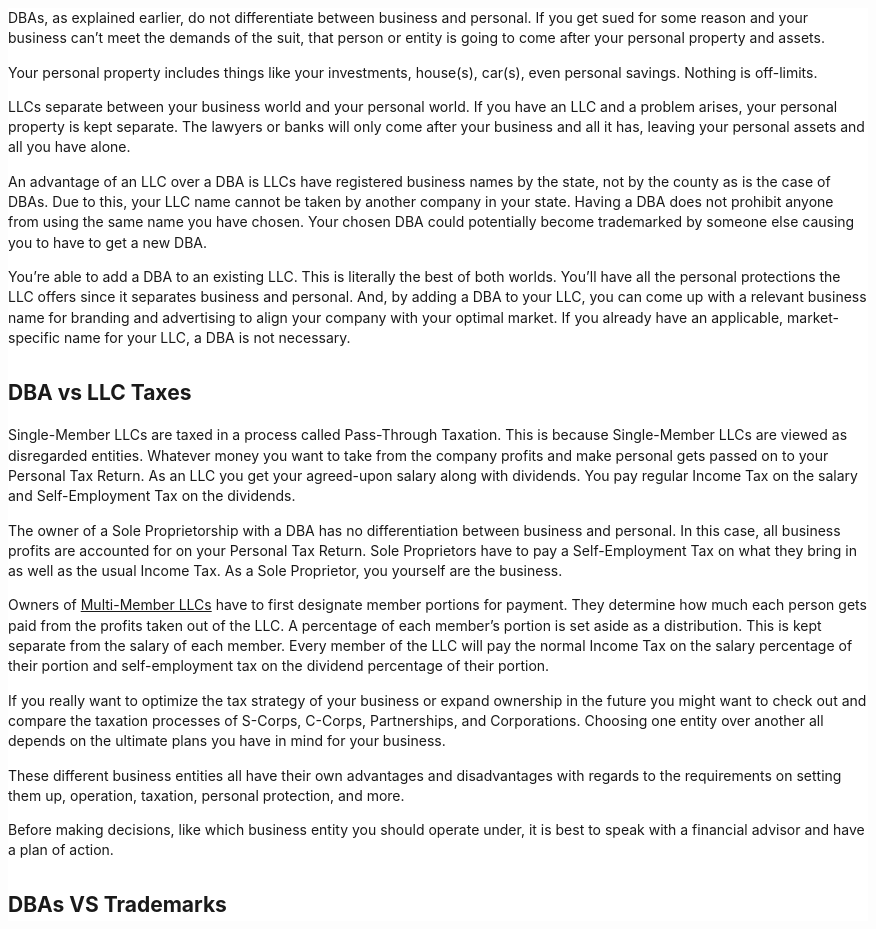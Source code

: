 DBAs, as explained earlier, do not differentiate between business and personal. If you get sued for some reason and your business can’t meet the demands of the suit, that person or entity is going to come after your personal property and assets. 

Your personal property includes things like your investments, house(s), car(s), even personal savings. Nothing is off-limits. 

LLCs separate between your business world and your personal world. If you have an LLC and a problem arises, your personal property is kept separate. The lawyers or banks will only come after your business and all it has, leaving your personal assets and all you have alone.

An advantage of an LLC over a DBA is LLCs have registered business names by the state, not by the county as is the case of DBAs. Due to this, your LLC name cannot be taken by another company in your state. Having a DBA does not prohibit anyone from using the same name you have chosen. Your chosen DBA could potentially become trademarked by someone else causing you to have to get a new DBA. 

You’re able to add a DBA to an existing LLC. This is literally the best of both worlds. You’ll have all the personal protections the LLC offers since it separates business and personal. And, by adding a DBA to your LLC, you can come up with a relevant business name for branding and advertising to align your company with your optimal market. If you already have an applicable, market-specific name for your LLC, a DBA is not necessary. 

## DBA vs LLC Taxes

Single-Member LLCs are taxed in a process called Pass-Through Taxation. This is because Single-Member LLCs are viewed as disregarded entities. Whatever money you want to take from the company profits and make personal gets passed on to your Personal Tax Return. As an LLC you get your agreed-upon salary along with dividends. You pay regular Income Tax on the salary and Self-Employment Tax on the dividends. 

The owner of a Sole Proprietorship with a DBA has no differentiation between business and personal. In this case, all business profits are accounted for on your Personal Tax Return. Sole Proprietors have to pay a Self-Employment Tax on what they bring in as well as the usual Income Tax. As a Sole Proprietor, you yourself are the business. 

Owners of [Multi-Member LLCs](https://www.businessinitiative.org/multi-member-llc/) have to first designate member portions for payment. They determine how much each person gets paid from the profits taken out of the LLC. A percentage of each member’s portion is set aside as a distribution. This is kept separate from the salary of each member. Every member of the LLC will pay the normal Income Tax on the salary percentage of their portion and self-employment tax on the dividend percentage of their portion. 

If you really want to optimize the tax strategy of your business or expand ownership in the future you might want to check out and compare the taxation processes of S-Corps, C-Corps, Partnerships, and Corporations. Choosing one entity over another all depends on the ultimate plans you have in mind for your business. 

These different business entities all have their own advantages and disadvantages with regards to the requirements on setting them up, operation, taxation, personal protection, and more.

Before making decisions, like which business entity you should operate under, it is best to speak with a financial advisor and have a plan of action.

## DBAs VS Trademarks
